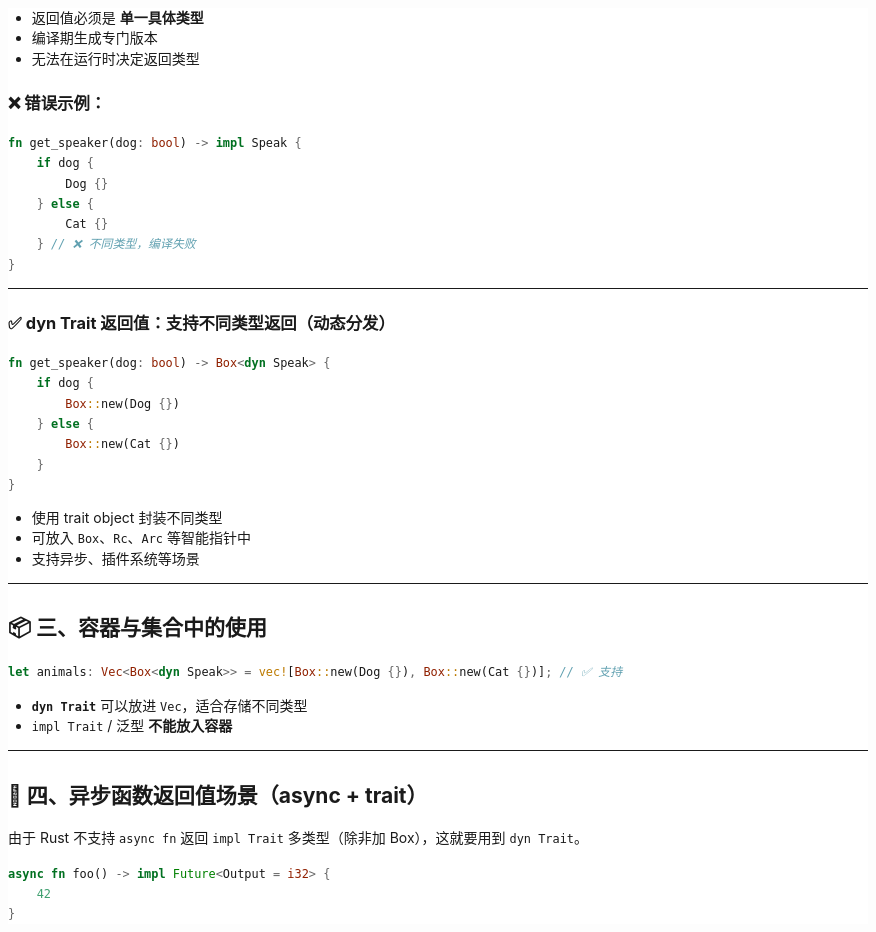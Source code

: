 * 返回值必须是 **单一具体类型**
* 编译期生成专门版本
* 无法在运行时决定返回类型

### ❌ 错误示例：

```rust
fn get_speaker(dog: bool) -> impl Speak {
    if dog {
        Dog {}
    } else {
        Cat {}
    } // ❌ 不同类型，编译失败
}
```

---

### ✅ dyn Trait 返回值：支持不同类型返回（动态分发）

```rust
fn get_speaker(dog: bool) -> Box<dyn Speak> {
    if dog {
        Box::new(Dog {})
    } else {
        Box::new(Cat {})
    }
}
```

* 使用 trait object 封装不同类型
* 可放入 `Box`、`Rc`、`Arc` 等智能指针中
* 支持异步、插件系统等场景

---

## 📦 三、容器与集合中的使用

```rust
let animals: Vec<Box<dyn Speak>> = vec![Box::new(Dog {}), Box::new(Cat {})]; // ✅ 支持
```

* **`dyn Trait`** 可以放进 `Vec`，适合存储不同类型
* `impl Trait` / 泛型 **不能放入容器**

---

## 🚀 四、异步函数返回值场景（async + trait）

由于 Rust 不支持 `async fn` 返回 `impl Trait` 多类型（除非加 Box），这就要用到 `dyn Trait`。

```rust
async fn foo() -> impl Future<Output = i32> {
    42
}
```
